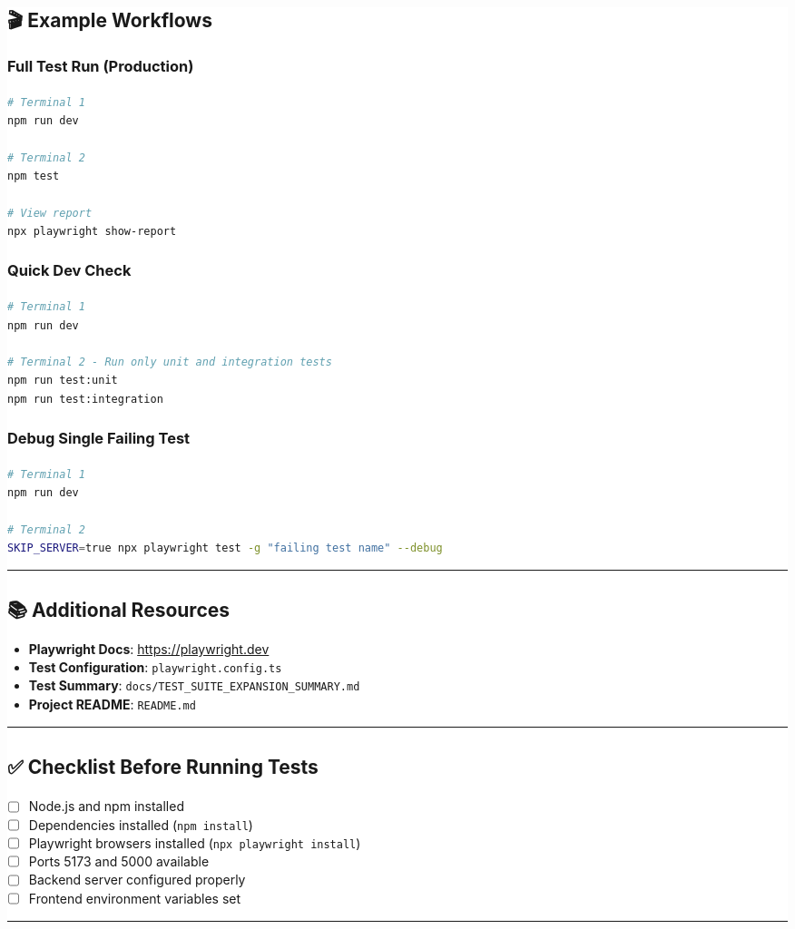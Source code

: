 
## 🎬 Example Workflows

### Full Test Run (Production)

```bash
# Terminal 1
npm run dev

# Terminal 2
npm test

# View report
npx playwright show-report
```

### Quick Dev Check

```bash
# Terminal 1
npm run dev

# Terminal 2 - Run only unit and integration tests
npm run test:unit
npm run test:integration
```

### Debug Single Failing Test

```bash
# Terminal 1
npm run dev

# Terminal 2
SKIP_SERVER=true npx playwright test -g "failing test name" --debug
```

---

## 📚 Additional Resources

- **Playwright Docs**: https://playwright.dev
- **Test Configuration**: `playwright.config.ts`
- **Test Summary**: `docs/TEST_SUITE_EXPANSION_SUMMARY.md`
- **Project README**: `README.md`

---

## ✅ Checklist Before Running Tests

- [ ] Node.js and npm installed
- [ ] Dependencies installed (`npm install`)
- [ ] Playwright browsers installed (`npx playwright install`)
- [ ] Ports 5173 and 5000 available
- [ ] Backend server configured properly
- [ ] Frontend environment variables set

---